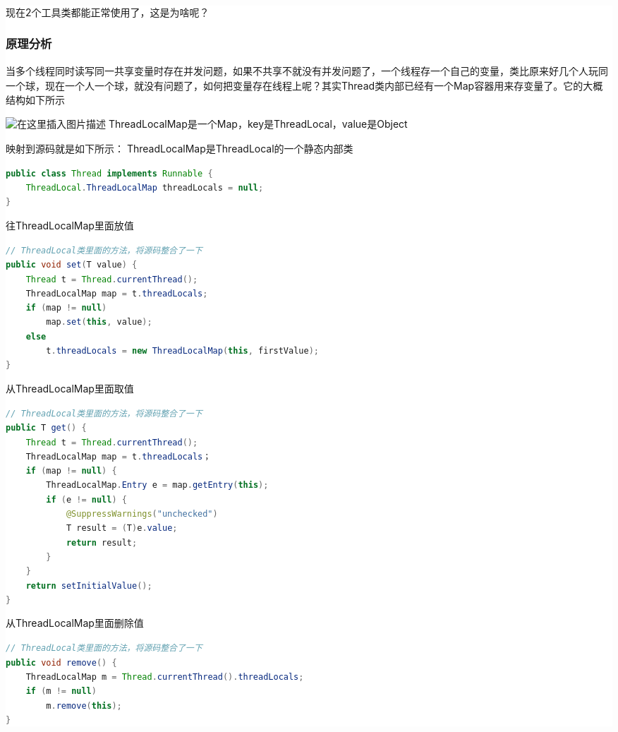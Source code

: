 现在2个工具类都能正常使用了，这是为啥呢？
### 原理分析
当多个线程同时读写同一共享变量时存在并发问题，如果不共享不就没有并发问题了，一个线程存一个自己的变量，类比原来好几个人玩同一个球，现在一个人一个球，就没有问题了，如何把变量存在线程上呢？其实Thread类内部已经有一个Map容器用来存变量了。它的大概结构如下所示

![在这里插入图片描述](https://img-blog.csdnimg.cn/20190601205504532.png?x-oss-process=image/watermark,type_ZmFuZ3poZW5naGVpdGk,shadow_10,text_aHR0cHM6Ly9ibG9nLmNzZG4ubmV0L3p6dGlfZXJsaWU=,size_16,color_FFFFFF,t_70)
ThreadLocalMap是一个Map，key是ThreadLocal，value是Object

映射到源码就是如下所示：
ThreadLocalMap是ThreadLocal的一个静态内部类
```java
public class Thread implements Runnable {
    ThreadLocal.ThreadLocalMap threadLocals = null;
}
```
往ThreadLocalMap里面放值 
```java
// ThreadLocal类里面的方法，将源码整合了一下
public void set(T value) {
    Thread t = Thread.currentThread();
    ThreadLocalMap map = t.threadLocals;
    if (map != null)
        map.set(this, value);
    else
		t.threadLocals = new ThreadLocalMap(this, firstValue);
}
```
从ThreadLocalMap里面取值


```java
// ThreadLocal类里面的方法，将源码整合了一下
public T get() {
	Thread t = Thread.currentThread();
	ThreadLocalMap map = t.threadLocals；
	if (map != null) {
		ThreadLocalMap.Entry e = map.getEntry(this);
		if (e != null) {
			@SuppressWarnings("unchecked")
			T result = (T)e.value;
			return result;
		}
	}
	return setInitialValue();
}
```
从ThreadLocalMap里面删除值

```java
// ThreadLocal类里面的方法，将源码整合了一下
public void remove() {
	ThreadLocalMap m = Thread.currentThread().threadLocals;
	if (m != null)
		m.remove(this);
}
```
